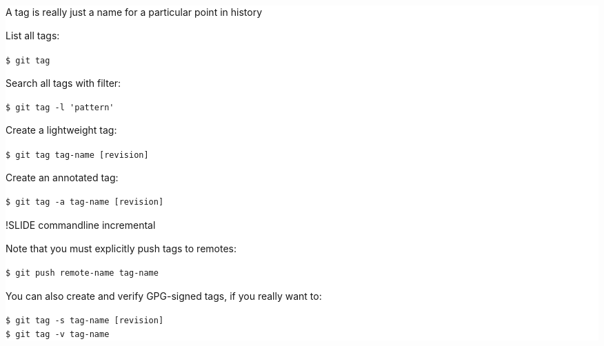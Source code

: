 A tag is really just a name for a particular point in history

List all tags:

    $ git tag

Search all tags with filter:

    $ git tag -l 'pattern'

Create a lightweight tag:

    $ git tag tag-name [revision]

Create an annotated tag:

    $ git tag -a tag-name [revision]


!SLIDE commandline incremental


Note that you must explicitly push tags to remotes:

    $ git push remote-name tag-name

You can also create and verify GPG-signed tags, if you really want to:

    $ git tag -s tag-name [revision]
    $ git tag -v tag-name
